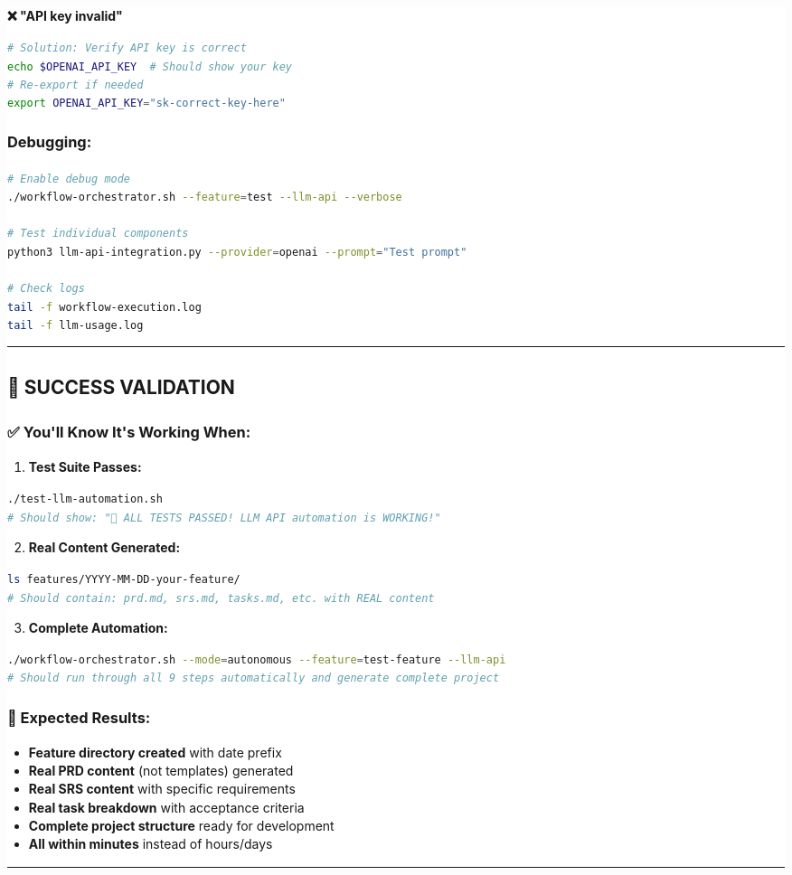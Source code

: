 **❌ "API key invalid"**
```bash
# Solution: Verify API key is correct
echo $OPENAI_API_KEY  # Should show your key
# Re-export if needed
export OPENAI_API_KEY="sk-correct-key-here"
```

### **Debugging:**
```bash
# Enable debug mode
./workflow-orchestrator.sh --feature=test --llm-api --verbose

# Test individual components
python3 llm-api-integration.py --provider=openai --prompt="Test prompt"

# Check logs
tail -f workflow-execution.log
tail -f llm-usage.log
```

---

## 🎉 **SUCCESS VALIDATION**

### **✅ You'll Know It's Working When:**

1. **Test Suite Passes:**
```bash
./test-llm-automation.sh
# Should show: "🎉 ALL TESTS PASSED! LLM API automation is WORKING!"
```

2. **Real Content Generated:**
```bash
ls features/YYYY-MM-DD-your-feature/
# Should contain: prd.md, srs.md, tasks.md, etc. with REAL content
```

3. **Complete Automation:**
```bash
./workflow-orchestrator.sh --mode=autonomous --feature=test-feature --llm-api
# Should run through all 9 steps automatically and generate complete project
```

### **🚀 Expected Results:**
- **Feature directory created** with date prefix
- **Real PRD content** (not templates) generated
- **Real SRS content** with specific requirements  
- **Real task breakdown** with acceptance criteria
- **Complete project structure** ready for development
- **All within minutes** instead of hours/days

---

